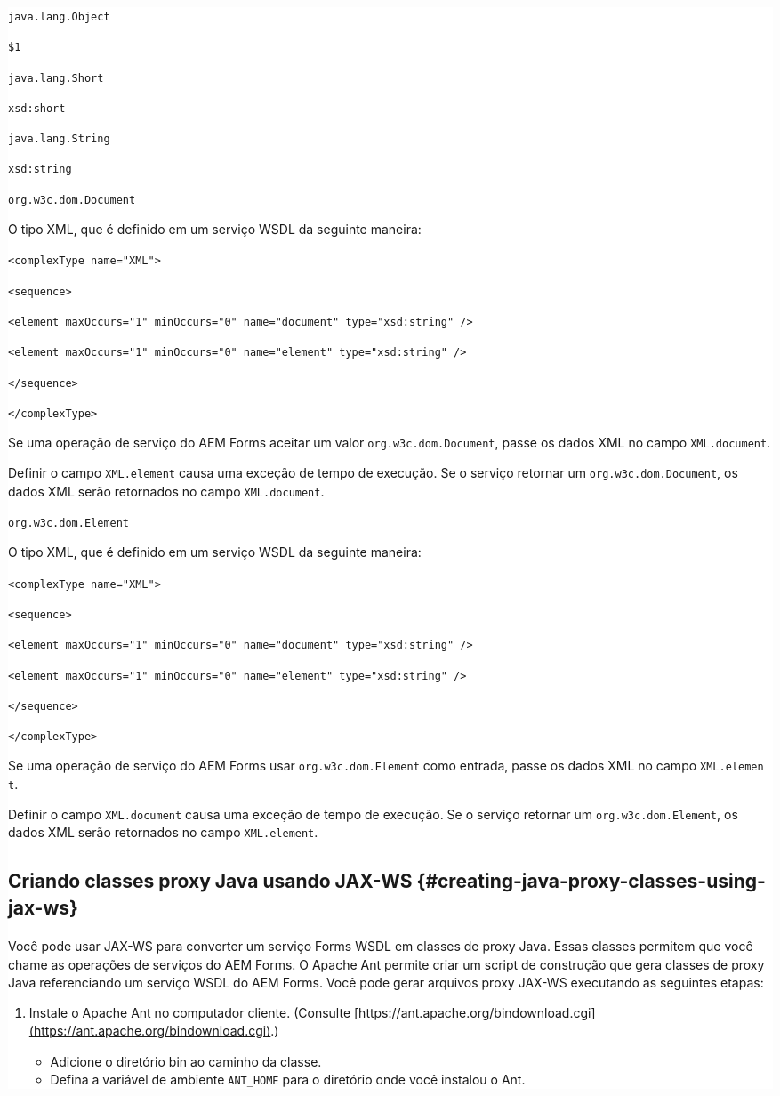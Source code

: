   </tr>
  <tr>
   <td><p><code>java.lang.Object</code></p></td>
   <td><p><code>$1</code></p></td>
  </tr>
  <tr>
   <td><p><code>java.lang.Short</code></p></td>
   <td><p><code>xsd:short</code></p></td>
  </tr>
  <tr>
   <td><p><code>java.lang.String</code></p></td>
   <td><p><code>xsd:string</code></p></td>
  </tr>
  <tr>
   <td><p><code>org.w3c.dom.Document</code></p></td>
   <td><p>O tipo XML, que é definido em um serviço WSDL da seguinte maneira:</p><p><code>&lt;complexType name="XML"&gt;</code></p><p><code>&lt;sequence&gt;</code></p><p><code>&lt;element maxOccurs="1" minOccurs="0" name="document" </code><code>type="xsd:string" /&gt; </code></p><p><code>&lt;element maxOccurs="1" minOccurs="0" name="element" </code><code>type="xsd:string" /&gt; </code></p><p><code>&lt;/sequence&gt;</code></p><p><code>&lt;/complexType&gt;</code></p><p>Se uma operação de serviço do AEM Forms aceitar um valor <code>org.w3c.dom.Document</code>, passe os dados XML no campo <code>XML.document</code>.</p><p>Definir o campo <code>XML.element</code> causa uma exceção de tempo de execução. Se o serviço retornar um <code>org.w3c.dom.Document</code>, os dados XML serão retornados no campo <code>XML.document</code>.</p></td>
  </tr>
  <tr>
   <td><p><code>org.w3c.dom.Element</code></p></td>
   <td><p>O tipo XML, que é definido em um serviço WSDL da seguinte maneira:</p><p><code>&lt;complexType name="XML"&gt;</code></p><p><code>&lt;sequence&gt;</code></p><p><code>&lt;element maxOccurs="1" minOccurs="0" name="document" </code><code>type="xsd:string" /&gt; </code></p><p><code>&lt;element maxOccurs="1" minOccurs="0" name="element" </code><code>type="xsd:string" /&gt; </code></p><p><code>&lt;/sequence&gt;</code></p><p><code>&lt;/complexType&gt;</code></p><p>Se uma operação de serviço do AEM Forms usar <code>org.w3c.dom.Element</code> como entrada, passe os dados XML no campo <code>XML.element</code>.</p><p>Definir o campo <code>XML.document</code> causa uma exceção de tempo de execução. Se o serviço retornar um <code>org.w3c.dom.Element</code>, os dados XML serão retornados no campo <code>XML.element</code>.</p></td>
  </tr>
 </tbody>
</table>

## Criando classes proxy Java usando JAX-WS {#creating-java-proxy-classes-using-jax-ws}

Você pode usar JAX-WS para converter um serviço Forms WSDL em classes de proxy Java. Essas classes permitem que você chame as operações de serviços do AEM Forms. O Apache Ant permite criar um script de construção que gera classes de proxy Java referenciando um serviço WSDL do AEM Forms. Você pode gerar arquivos proxy JAX-WS executando as seguintes etapas:

1. Instale o Apache Ant no computador cliente. (Consulte [https://ant.apache.org/bindownload.cgi](https://ant.apache.org/bindownload.cgi).)

   * Adicione o diretório bin ao caminho da classe.
   * Defina a variável de ambiente `ANT_HOME` para o diretório onde você instalou o Ant.
